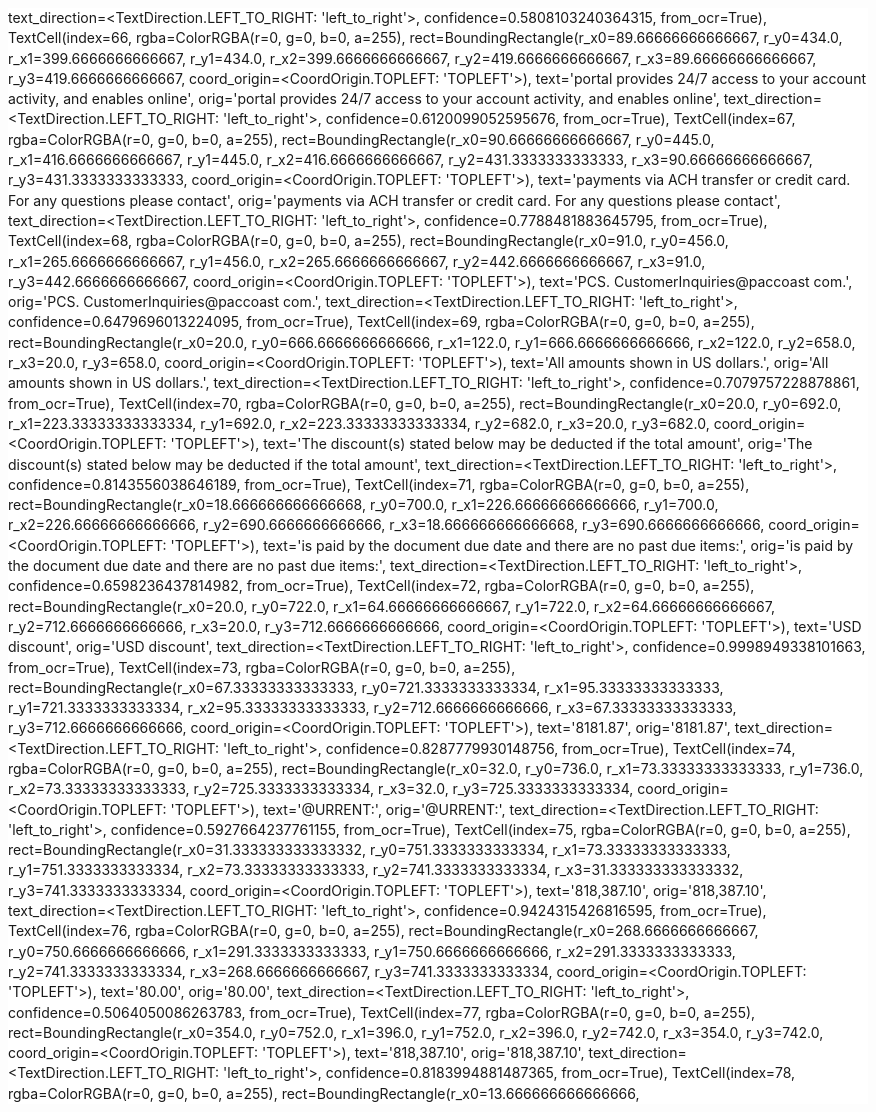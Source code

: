 text_direction=<TextDirection.LEFT_TO_RIGHT: 'left_to_right'>, confidence=0.5808103240364315, from_ocr=True), TextCell(index=66, rgba=ColorRGBA(r=0, g=0, b=0, a=255), rect=BoundingRectangle(r_x0=89.66666666666667, r_y0=434.0, r_x1=399.6666666666667, r_y1=434.0, r_x2=399.6666666666667, r_y2=419.6666666666667, r_x3=89.66666666666667, r_y3=419.6666666666667, coord_origin=<CoordOrigin.TOPLEFT: 'TOPLEFT'>), text='portal provides 24/7 access to your account activity, and enables online', orig='portal provides 24/7 access to your account activity, and enables online', text_direction=<TextDirection.LEFT_TO_RIGHT: 'left_to_right'>, confidence=0.6120099052595676, from_ocr=True), TextCell(index=67, rgba=ColorRGBA(r=0, g=0, b=0, a=255), rect=BoundingRectangle(r_x0=90.66666666666667, r_y0=445.0, r_x1=416.6666666666667, r_y1=445.0, r_x2=416.6666666666667, r_y2=431.3333333333333, r_x3=90.66666666666667, r_y3=431.3333333333333, coord_origin=<CoordOrigin.TOPLEFT: 'TOPLEFT'>), text='payments via ACH transfer or credit card. For any questions please contact', orig='payments via ACH transfer or credit card. For any questions please contact', text_direction=<TextDirection.LEFT_TO_RIGHT: 'left_to_right'>, confidence=0.7788481883645795, from_ocr=True), TextCell(index=68, rgba=ColorRGBA(r=0, g=0, b=0, a=255), rect=BoundingRectangle(r_x0=91.0, r_y0=456.0, r_x1=265.6666666666667, r_y1=456.0, r_x2=265.6666666666667, r_y2=442.6666666666667, r_x3=91.0, r_y3=442.6666666666667, coord_origin=<CoordOrigin.TOPLEFT: 'TOPLEFT'>), text='PCS. CustomerInquiries@paccoast com.', orig='PCS. CustomerInquiries@paccoast com.', text_direction=<TextDirection.LEFT_TO_RIGHT: 'left_to_right'>, confidence=0.6479696013224095, from_ocr=True), TextCell(index=69, rgba=ColorRGBA(r=0, g=0, b=0, a=255), rect=BoundingRectangle(r_x0=20.0, r_y0=666.6666666666666, r_x1=122.0, r_y1=666.6666666666666, r_x2=122.0, r_y2=658.0, r_x3=20.0, r_y3=658.0, coord_origin=<CoordOrigin.TOPLEFT: 'TOPLEFT'>), text='All amounts shown in US dollars.', orig='All amounts shown in US dollars.', text_direction=<TextDirection.LEFT_TO_RIGHT: 'left_to_right'>, confidence=0.7079757228878861, from_ocr=True), TextCell(index=70, rgba=ColorRGBA(r=0, g=0, b=0, a=255), rect=BoundingRectangle(r_x0=20.0, r_y0=692.0, r_x1=223.33333333333334, r_y1=692.0, r_x2=223.33333333333334, r_y2=682.0, r_x3=20.0, r_y3=682.0, coord_origin=<CoordOrigin.TOPLEFT: 'TOPLEFT'>), text='The discount(s) stated below may be deducted if the total amount', orig='The discount(s) stated below may be deducted if the total amount', text_direction=<TextDirection.LEFT_TO_RIGHT: 'left_to_right'>, confidence=0.8143556038646189, from_ocr=True), TextCell(index=71, rgba=ColorRGBA(r=0, g=0, b=0, a=255), rect=BoundingRectangle(r_x0=18.666666666666668, r_y0=700.0, r_x1=226.66666666666666, r_y1=700.0, r_x2=226.66666666666666, r_y2=690.6666666666666, r_x3=18.666666666666668, r_y3=690.6666666666666, coord_origin=<CoordOrigin.TOPLEFT: 'TOPLEFT'>), text='is paid by the document due date and there are no past due items:', orig='is paid by the document due date and there are no past due items:', text_direction=<TextDirection.LEFT_TO_RIGHT: 'left_to_right'>, confidence=0.6598236437814982, from_ocr=True), TextCell(index=72, rgba=ColorRGBA(r=0, g=0, b=0, a=255), rect=BoundingRectangle(r_x0=20.0, r_y0=722.0, r_x1=64.66666666666667, r_y1=722.0, r_x2=64.66666666666667, r_y2=712.6666666666666, r_x3=20.0, r_y3=712.6666666666666, coord_origin=<CoordOrigin.TOPLEFT: 'TOPLEFT'>), text='USD discount', orig='USD discount', text_direction=<TextDirection.LEFT_TO_RIGHT: 'left_to_right'>, confidence=0.9998949338101663, from_ocr=True), TextCell(index=73, rgba=ColorRGBA(r=0, g=0, b=0, a=255), rect=BoundingRectangle(r_x0=67.33333333333333, r_y0=721.3333333333334, r_x1=95.33333333333333, r_y1=721.3333333333334, r_x2=95.33333333333333, r_y2=712.6666666666666, r_x3=67.33333333333333, r_y3=712.6666666666666, coord_origin=<CoordOrigin.TOPLEFT: 'TOPLEFT'>), text='8181.87', orig='8181.87', text_direction=<TextDirection.LEFT_TO_RIGHT: 'left_to_right'>, confidence=0.8287779930148756, from_ocr=True), TextCell(index=74, rgba=ColorRGBA(r=0, g=0, b=0, a=255), rect=BoundingRectangle(r_x0=32.0, r_y0=736.0, r_x1=73.33333333333333, r_y1=736.0, r_x2=73.33333333333333, r_y2=725.3333333333334, r_x3=32.0, r_y3=725.3333333333334, coord_origin=<CoordOrigin.TOPLEFT: 'TOPLEFT'>), text='@URRENT:', orig='@URRENT:', text_direction=<TextDirection.LEFT_TO_RIGHT: 'left_to_right'>, confidence=0.5927664237761155, from_ocr=True), TextCell(index=75, rgba=ColorRGBA(r=0, g=0, b=0, a=255), rect=BoundingRectangle(r_x0=31.333333333333332, r_y0=751.3333333333334, r_x1=73.33333333333333, r_y1=751.3333333333334, r_x2=73.33333333333333, r_y2=741.3333333333334, r_x3=31.333333333333332, r_y3=741.3333333333334, coord_origin=<CoordOrigin.TOPLEFT: 'TOPLEFT'>), text='818,387.10', orig='818,387.10', text_direction=<TextDirection.LEFT_TO_RIGHT: 'left_to_right'>, confidence=0.9424315426816595, from_ocr=True), TextCell(index=76, rgba=ColorRGBA(r=0, g=0, b=0, a=255), rect=BoundingRectangle(r_x0=268.6666666666667, r_y0=750.6666666666666, r_x1=291.3333333333333, r_y1=750.6666666666666, r_x2=291.3333333333333, r_y2=741.3333333333334, r_x3=268.6666666666667, r_y3=741.3333333333334, coord_origin=<CoordOrigin.TOPLEFT: 'TOPLEFT'>), text='80.00', orig='80.00', text_direction=<TextDirection.LEFT_TO_RIGHT: 'left_to_right'>, confidence=0.5064050086263783, from_ocr=True), TextCell(index=77, rgba=ColorRGBA(r=0, g=0, b=0, a=255), rect=BoundingRectangle(r_x0=354.0, r_y0=752.0, r_x1=396.0, r_y1=752.0, r_x2=396.0, r_y2=742.0, r_x3=354.0, r_y3=742.0, coord_origin=<CoordOrigin.TOPLEFT: 'TOPLEFT'>), text='818,387.10', orig='818,387.10', text_direction=<TextDirection.LEFT_TO_RIGHT: 'left_to_right'>, confidence=0.8183994881487365, from_ocr=True), TextCell(index=78, rgba=ColorRGBA(r=0, g=0, b=0, a=255), rect=BoundingRectangle(r_x0=13.666666666666666,